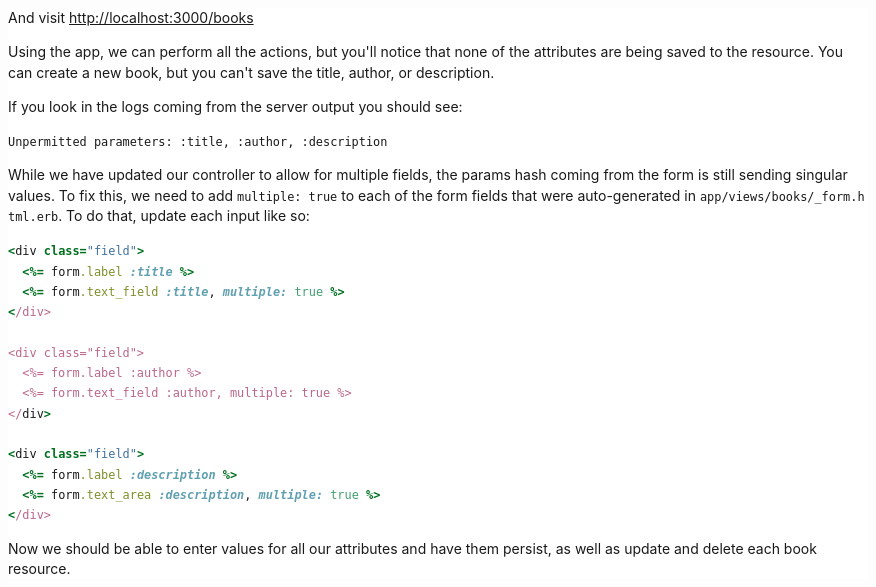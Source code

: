 And visit [http://localhost:3000/books](http://localhost:3000/books)

Using the app, we can perform all the actions, but you'll notice that
none of the attributes are being saved to the resource. You can create a
new book, but you can't save the title, author, or description.

If you look in the logs coming from the server output you should see:

    Unpermitted parameters: :title, :author, :description

While we have updated our controller to allow for multiple fields, the
params hash coming from the form is still sending singular values.
To fix this, we need to add `multiple: true` to each of the form fields
that were auto-generated in `app/views/books/_form.html.erb`. To do
that, update each input like so:

``` ruby
<div class="field">
  <%= form.label :title %>
  <%= form.text_field :title, multiple: true %>
</div>

<div class="field">
  <%= form.label :author %>
  <%= form.text_field :author, multiple: true %>
</div>

<div class="field">
  <%= form.label :description %>
  <%= form.text_area :description, multiple: true %>
</div>
```

Now we should be able to enter values for all our attributes and have
them persist, as well as update and delete each book resource.
